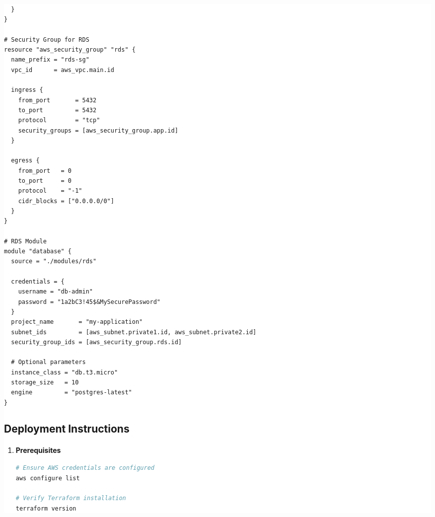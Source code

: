 ```hcl
  }
}

# Security Group for RDS
resource "aws_security_group" "rds" {
  name_prefix = "rds-sg"
  vpc_id      = aws_vpc.main.id

  ingress {
    from_port       = 5432
    to_port         = 5432
    protocol        = "tcp"
    security_groups = [aws_security_group.app.id]
  }

  egress {
    from_port   = 0
    to_port     = 0
    protocol    = "-1"
    cidr_blocks = ["0.0.0.0/0"]
  }
}

# RDS Module
module "database" {
  source = "./modules/rds"

  credentials = {
    username = "db-admin"
    password = "1a2bC3!45$&MySecurePassword"
  }
  project_name       = "my-application"
  subnet_ids         = [aws_subnet.private1.id, aws_subnet.private2.id]
  security_group_ids = [aws_security_group.rds.id]
  
  # Optional parameters
  instance_class = "db.t3.micro"
  storage_size   = 10
  engine         = "postgres-latest"
}
```

## Deployment Instructions

1. **Prerequisites**
   ```bash
   # Ensure AWS credentials are configured
   aws configure list
   
   # Verify Terraform installation
   terraform version
   ```
